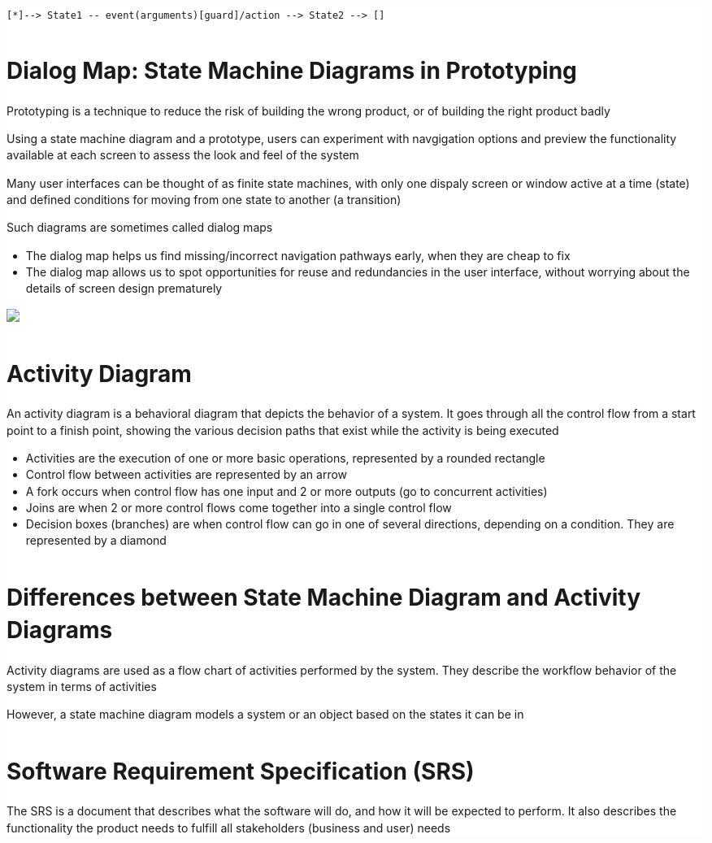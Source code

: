 ```
[*]--> State1 -- event(arguments)[guard]/action --> State2 --> []
```

# Dialog Map: State Machine Diagrams in Prototyping

Prototyping is a technique to reduce the risk of building the wrong product, or of building the right product badly

Using a state machine diagram and a prototype, users can experiment with navgigation options and preview the functionality available at each screen to assess the look and feel of the system

Many user interfaces can be thought of as finite state machines, with only one dispaly screen or window active at a time (state) and defined conditions for moving from one state to another (a transition)

Such diagrams are sometimes called dialog maps
- The dialog map helps us find missing/incorrect navigation pathways early, when they are cheap to fix
- The dialog map allows us to spot opportunities for reuse and redundancies in the user interface, without worrying about the details of screen design prematurely

![](https://i.ytimg.com/vi/KUuyxdFb3Pw/hqdefault.jpg)

# Activity Diagram

An activity diagram is a behavioral diagram that depicts the behavior of a system. It goes through all the control flow from a start point to a finish point, showing the various decision paths that exist while the activity is being executed

- Activities are the execution of one or more basic operations, represented by a rounded rectangle
- Control flow between activities are represented by an arrow
- A fork occurs when control flow has one input and 2 or more outputs (go to concurrent activities)
- Joins are when 2 or more control flows come together into a single control flow
- Decision boxes (branches) are when control flow can go in one of several directions, depending on a condition. They are represented by a diamond 

# Differences between State Machine Diagram and Activity Diagrams

Activity diagrams are used as a flow chart of activities performed by the system. They describe the workflow behavior of the system in terms of activities

However, a state machine diagram models a system or an object based on the states it can be in

# Software Requirement Specification (SRS)

The SRS is a document that describes what the software will do, and how it will be expected to perform. It also describes the functionality the product needs to fulfill all stakeholders (business and user) needs

